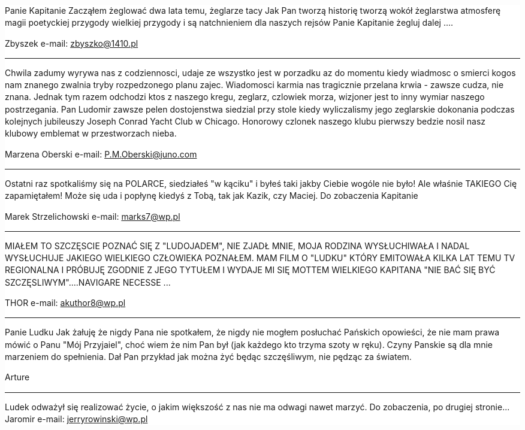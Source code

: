 Panie Kapitanie
Zacząłem żeglować dwa lata temu, żeglarze tacy Jak Pan tworzą historię tworzą wokół żeglarstwa atmosferę magii poetyckiej przygody wielkiej przygody i są natchnieniem dla naszych rejsów
Panie Kapitanie
żegluj dalej ....

Zbyszek
e-mail: [zbyszko@1410.pl](mailto:zbyszko@1410.pl)

* * *

Chwila zadumy wyrywa nas z codziennosci, udaje ze wszystko jest w porzadku az do momentu kiedy wiadmosc o smierci kogos nam znanego zwalnia tryby rozpedzonego planu zajec. Wiadomosci karmia nas tragicznie przelana krwia - zawsze cudza, nie znana. Jednak tym razem odchodzi ktos z naszego kregu, zeglarz, czlowiek morza, wizjoner jest to inny wymiar naszego postrzegania. Pan Ludomir zawsze pelen dostojenstwa siedzial przy stole kiedy wyliczalismy jego zeglarskie dokonania podczas kolejnych jubileuszy Joseph Conrad Yacht Club w Chicago. Honorowy czlonek naszego klubu pierwszy bedzie nosil nasz klubowy emblemat w przestworzach nieba.

Marzena Oberski
e-mail: [P.M.Oberski@juno.com](mailto:P.M.Oberski@juno.com)

* * *

Ostatni raz spotkaliśmy się na POLARCE, siedziałeś "w kąciku" i byłeś taki jakby Ciebie wogóle nie było! Ale właśnie TAKIEGO Cię zapamiętałem!
Może się uda i popłynę kiedyś z Tobą, tak jak Kazik, czy Maciej.
Do zobaczenia Kapitanie

Marek Strzelichowski
e-mail: [marks7@wp.pl](mailto:marks7@wp.pl)

* * *

MIAŁEM TO SZCZĘSCIE POZNAĆ SIĘ Z "LUDOJADEM", NIE ZJADŁ MNIE, MOJA RODZINA WYSŁUCHIWAŁA I NADAL WYSŁUCHUJE JAKIEGO WIELKIEGO CZŁOWIEKA POZNAŁEM. MAM FILM O "LUDKU" KTÓRY EMITOWAŁA KILKA LAT TEMU TV REGIONALNA I PRÓBUJĘ ZGODNIE Z JEGO TYTUŁEM I WYDAJE MI SIĘ MOTTEM WIELKIEGO KAPITANA "NIE BAĆ SIĘ BYĆ SZCZĘSLIWYM"....NAVIGARE NECESSE ...

THOR
e-mail: [akuthor8@wp.pl](mailto:akuthor8@wp.pl)

* * *

Panie Ludku
Jak żałuję że nigdy Pana nie spotkałem, że nigdy nie mogłem posłuchać Pańskich opowieści, że nie mam prawa mówić o Panu "Mój Przyjaiel", choć wiem że nim Pan był (jak każdego kto trzyma szoty w ręku). Czyny Panskie są dla mnie marzeniem do spełnienia. Dał Pan przykład jak można żyć będąc szczęśliwym, nie pędząc za światem.

Arture

* * *

Ludek odważył się realizować życie, o jakim większość z nas nie ma odwagi nawet marzyć.
Do zobaczenia, po drugiej stronie...
Jaromir
e-mail: [jerryrowinski@wp.pl](mailto:jerryrowinski@wp.pl)
